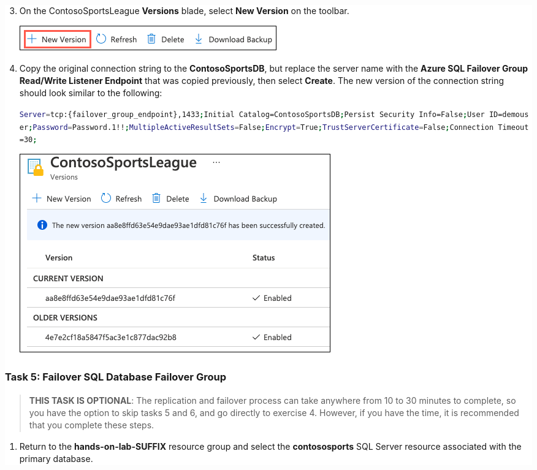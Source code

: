 3. On the ContosoSportsLeague **Versions** blade, select **New Version** on the toolbar.

    ![The new version button is highlighted on the toolbar of the secret version blade.](media/key-vault-secret-new-version.png "New secret version")

4. Copy the original connection string to the **ContosoSportsDB**, but replace the server name with the **Azure SQL Failover Group Read/Write Listener Endpoint** that was copied previously, then select **Create**. The new version of the connection string should look similar to the following:

    ```sh
    Server=tcp:{failover_group_endpoint},1433;Initial Catalog=ContosoSportsDB;Persist Security Info=False;User ID=demouser;Password=Password.1!!;MultipleActiveResultSets=False;Encrypt=True;TrustServerCertificate=False;Connection Timeout=30;
    ```

    ![The ContosoSportsLeague secret Versions screen is shown with a current and older version present in the list. ](media/new-secret-version.png "Secrets version list")

### Task 5: Failover SQL Database Failover Group

> **THIS TASK IS OPTIONAL**: The replication and failover process can take anywhere from 10 to 30 minutes to complete, so you have the option to skip tasks 5 and 6, and go directly to exercise 4. However, if you have the time, it is recommended that you complete these steps.

1. Return to the **hands-on-lab-SUFFIX** resource group and select the **contososports** SQL Server resource associated with the primary database.
